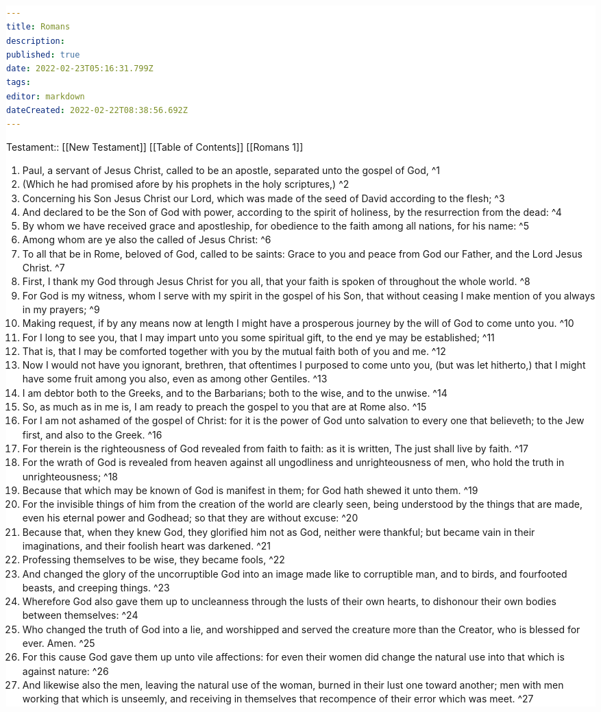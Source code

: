 ```yaml
---
title: Romans
description: 
published: true
date: 2022-02-23T05:16:31.799Z
tags: 
editor: markdown
dateCreated: 2022-02-22T08:38:56.692Z
---
```


 Testament:: [[New Testament]]
 [[Table of Contents]]
 [[Romans 1]]
 1. Paul, a servant of Jesus Christ, called to be an apostle, separated unto the gospel of God, ^1
 2. (Which he had promised afore by his prophets in the holy scriptures,) ^2
 3. Concerning his Son Jesus Christ our Lord, which was made of the seed of David according to the flesh; ^3
 4. And declared to be the Son of God with power, according to the spirit of holiness, by the resurrection from the dead: ^4
 5. By whom we have received grace and apostleship, for obedience to the faith among all nations, for his name: ^5
 6. Among whom are ye also the called of Jesus Christ: ^6
 7. To all that be in Rome, beloved of God, called to be saints: Grace to you and peace from God our Father, and the Lord Jesus Christ. ^7
 8. First, I thank my God through Jesus Christ for you all, that your faith is spoken of throughout the whole world. ^8
 9. For God is my witness, whom I serve with my spirit in the gospel of his Son, that without ceasing I make mention of you always in my prayers; ^9
 10. Making request, if by any means now at length I might have a prosperous journey by the will of God to come unto you. ^10
 11. For I long to see you, that I may impart unto you some spiritual gift, to the end ye may be established; ^11
 12. That is, that I may be comforted together with you by the mutual faith both of you and me. ^12
 13. Now I would not have you ignorant, brethren, that oftentimes I purposed to come unto you, (but was let hitherto,) that I might have some fruit among you also, even as among other Gentiles. ^13
 14. I am debtor both to the Greeks, and to the Barbarians; both to the wise, and to the unwise. ^14
 15. So, as much as in me is, I am ready to preach the gospel to you that are at Rome also. ^15
 16. For I am not ashamed of the gospel of Christ: for it is the power of God unto salvation to every one that believeth; to the Jew first, and also to the Greek. ^16
 17. For therein is the righteousness of God revealed from faith to faith: as it is written, The just shall live by faith. ^17
 18. For the wrath of God is revealed from heaven against all ungodliness and unrighteousness of men, who hold the truth in unrighteousness; ^18
 19. Because that which may be known of God is manifest in them; for God hath shewed it unto them. ^19
 20. For the invisible things of him from the creation of the world are clearly seen, being understood by the things that are made, even his eternal power and Godhead; so that they are without excuse: ^20
 21. Because that, when they knew God, they glorified him not as God, neither were thankful; but became vain in their imaginations, and their foolish heart was darkened. ^21
 22. Professing themselves to be wise, they became fools, ^22
 23. And changed the glory of the uncorruptible God into an image made like to corruptible man, and to birds, and fourfooted beasts, and creeping things. ^23
 24. Wherefore God also gave them up to uncleanness through the lusts of their own hearts, to dishonour their own bodies between themselves: ^24
 25. Who changed the truth of God into a lie, and worshipped and served the creature more than the Creator, who is blessed for ever. Amen. ^25
 26. For this cause God gave them up unto vile affections: for even their women did change the natural use into that which is against nature: ^26
 27. And likewise also the men, leaving the natural use of the woman, burned in their lust one toward another; men with men working that which is unseemly, and receiving in themselves that recompence of their error which was meet. ^27